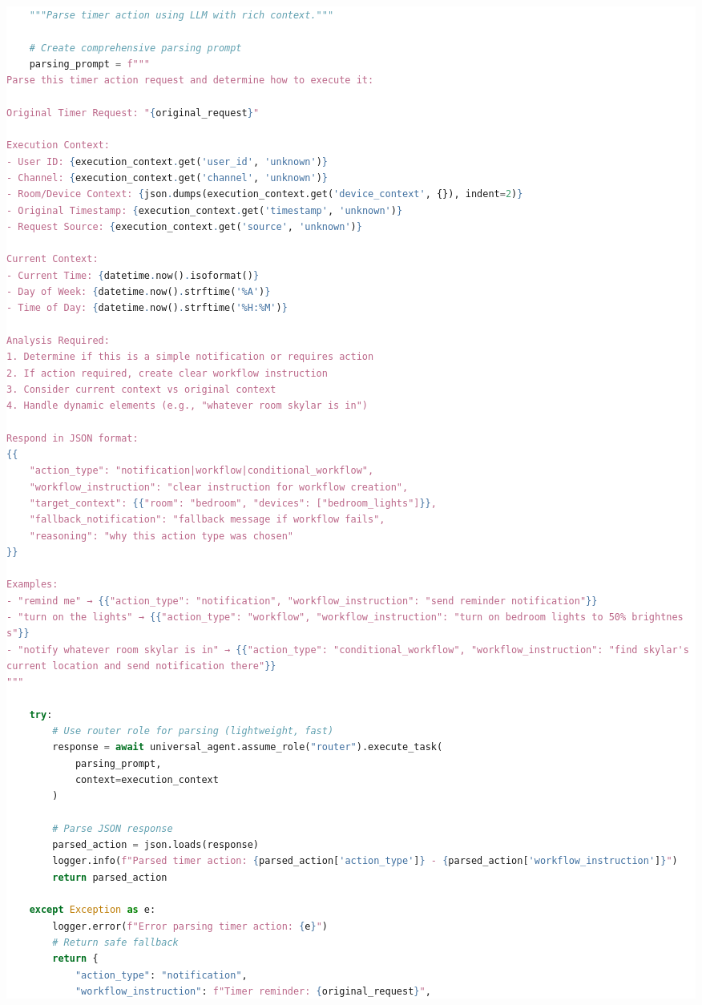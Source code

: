 ```python
    """Parse timer action using LLM with rich context."""

    # Create comprehensive parsing prompt
    parsing_prompt = f"""
Parse this timer action request and determine how to execute it:

Original Timer Request: "{original_request}"

Execution Context:
- User ID: {execution_context.get('user_id', 'unknown')}
- Channel: {execution_context.get('channel', 'unknown')}
- Room/Device Context: {json.dumps(execution_context.get('device_context', {}), indent=2)}
- Original Timestamp: {execution_context.get('timestamp', 'unknown')}
- Request Source: {execution_context.get('source', 'unknown')}

Current Context:
- Current Time: {datetime.now().isoformat()}
- Day of Week: {datetime.now().strftime('%A')}
- Time of Day: {datetime.now().strftime('%H:%M')}

Analysis Required:
1. Determine if this is a simple notification or requires action
2. If action required, create clear workflow instruction
3. Consider current context vs original context
4. Handle dynamic elements (e.g., "whatever room skylar is in")

Respond in JSON format:
{{
    "action_type": "notification|workflow|conditional_workflow",
    "workflow_instruction": "clear instruction for workflow creation",
    "target_context": {{"room": "bedroom", "devices": ["bedroom_lights"]}},
    "fallback_notification": "fallback message if workflow fails",
    "reasoning": "why this action type was chosen"
}}

Examples:
- "remind me" → {{"action_type": "notification", "workflow_instruction": "send reminder notification"}}
- "turn on the lights" → {{"action_type": "workflow", "workflow_instruction": "turn on bedroom lights to 50% brightness"}}
- "notify whatever room skylar is in" → {{"action_type": "conditional_workflow", "workflow_instruction": "find skylar's current location and send notification there"}}
"""

    try:
        # Use router role for parsing (lightweight, fast)
        response = await universal_agent.assume_role("router").execute_task(
            parsing_prompt,
            context=execution_context
        )

        # Parse JSON response
        parsed_action = json.loads(response)
        logger.info(f"Parsed timer action: {parsed_action['action_type']} - {parsed_action['workflow_instruction']}")
        return parsed_action

    except Exception as e:
        logger.error(f"Error parsing timer action: {e}")
        # Return safe fallback
        return {
            "action_type": "notification",
            "workflow_instruction": f"Timer reminder: {original_request}",
```